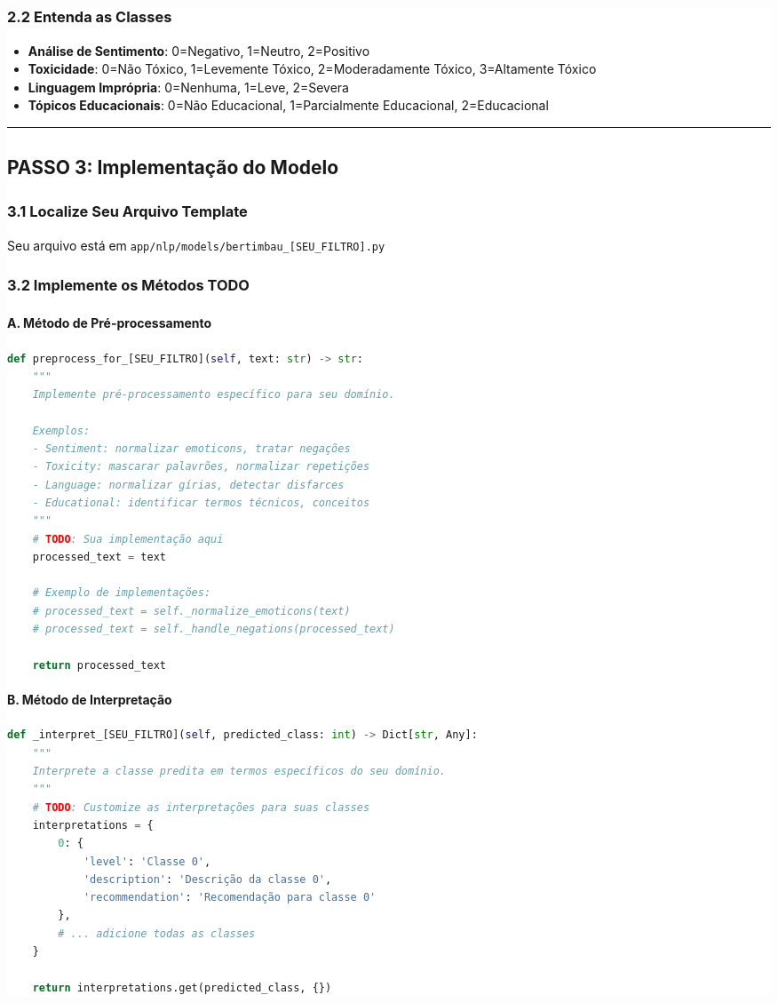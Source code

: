### 2.2 Entenda as Classes
- **Análise de Sentimento**: 0=Negativo, 1=Neutro, 2=Positivo
- **Toxicidade**: 0=Não Tóxico, 1=Levemente Tóxico, 2=Moderadamente Tóxico, 3=Altamente Tóxico
- **Linguagem Imprópria**: 0=Nenhuma, 1=Leve, 2=Severa
- **Tópicos Educacionais**: 0=Não Educacional, 1=Parcialmente Educacional, 2=Educacional

---

## PASSO 3: Implementação do Modelo

### 3.1 Localize Seu Arquivo Template
Seu arquivo está em `app/nlp/models/bertimbau_[SEU_FILTRO].py`

### 3.2 Implemente os Métodos TODO

#### A. Método de Pré-processamento
```python
def preprocess_for_[SEU_FILTRO](self, text: str) -> str:
    """
    Implemente pré-processamento específico para seu domínio.
    
    Exemplos:
    - Sentiment: normalizar emoticons, tratar negações
    - Toxicity: mascarar palavrões, normalizar repetições
    - Language: normalizar gírias, detectar disfarces
    - Educational: identificar termos técnicos, conceitos
    """
    # TODO: Sua implementação aqui
    processed_text = text
    
    # Exemplo de implementações:
    # processed_text = self._normalize_emoticons(text)
    # processed_text = self._handle_negations(processed_text)
    
    return processed_text
```

#### B. Método de Interpretação
```python
def _interpret_[SEU_FILTRO](self, predicted_class: int) -> Dict[str, Any]:
    """
    Interprete a classe predita em termos específicos do seu domínio.
    """
    # TODO: Customize as interpretações para suas classes
    interpretations = {
        0: {
            'level': 'Classe 0',
            'description': 'Descrição da classe 0',
            'recommendation': 'Recomendação para classe 0'
        },
        # ... adicione todas as classes
    }
    
    return interpretations.get(predicted_class, {})
```
